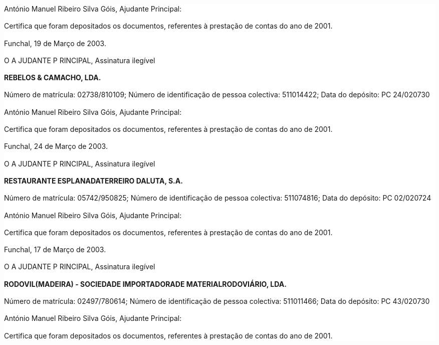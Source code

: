 
António Manuel Ribeiro Silva Góis, Ajudante Principal:


Certifica que foram depositados os documentos,
referentes à prestação de contas do ano de 2001.


Funchal, 19 de Março de 2003.


O A JUDANTE P RINCIPAL, Assinatura ilegível


**REBELOS & CAMACHO, LDA.**


Número de matrícula: 02738/810109;
Número de identificação de pessoa colectiva: 511014422;
Data do depósito: PC 24/020730


António Manuel Ribeiro Silva Góis, Ajudante Principal:


Certifica que foram depositados os documentos,
referentes à prestação de contas do ano de 2001.


Funchal, 24 de Março de 2003.


O A JUDANTE P RINCIPAL, Assinatura ilegível


**RESTAURANTE ESPLANADATERREIRO DALUTA, S.A.**


Número de matrícula: 05742/950825;
Número de identificação de pessoa colectiva: 511074816;
Data do depósito: PC 02/020724


António Manuel Ribeiro Silva Góis, Ajudante Principal:


Certifica que foram depositados os documentos,
referentes à prestação de contas do ano de 2001.


Funchal, 17 de Março de 2003.


O A JUDANTE P RINCIPAL, Assinatura ilegível


**RODOVIL(MADEIRA) - SOCIEDADE IMPORTADORADE
MATERIALRODOVIÁRIO, LDA.**


Número de matrícula: 02497/780614;
Número de identificação de pessoa colectiva: 511011466;
Data do depósito: PC 43/020730


António Manuel Ribeiro Silva Góis, Ajudante Principal:


Certifica que foram depositados os documentos,
referentes à prestação de contas do ano de 2001.
